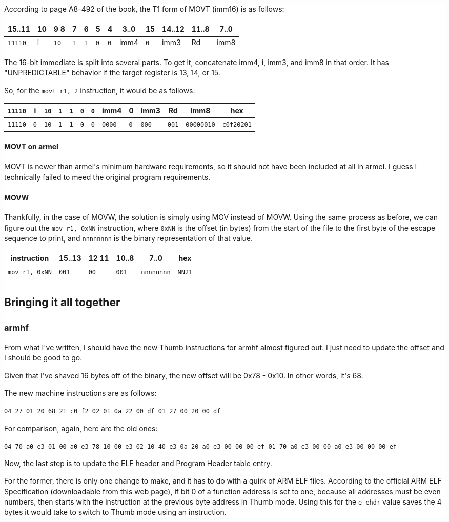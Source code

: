 According to page A8-492 of the book, the T1 form of MOVT (imm16) is as follows:

| 15..11  | 10 | 9 8  | 7   | 6   | 5   | 4   | 3..0 | 15  | 14..12 | 11..8 | 7..0 |
|---------|----|------|-----|-----|-----|-----|------|-----|--------|-------|------|
| `11110` | i  | `10` | `1` | `1` | `0` | `0` | imm4 | `0` | imm3   | Rd    | imm8 |

The 16-bit immediate is split into several parts.
To get it, concatenate imm4, i, imm3, and imm8 in that order.
It has "UNPREDICTABLE" behavior if the target register is 13, 14, or 15.

So, for the `movt r1, 2` instruction, it would be as follows:

| `11110` | i   | `10` | `1` | `1` | `0` | `0` | imm4   | 0   | imm3  | Rd    | imm8       | hex        |
|---------|-----|------|-----|-----|-----|-----|--------|-----|-------|-------|------------|------------|
| `11110` | `0` | `10` | `1` | `1` | `0` | `0` | `0000` | `0` | `000` | `001` | `00000010` | `c0f20201` |

#### MOVT on armel

MOVT is newer than armel's minimum hardware requirements, so it should not have been included at all in armel. I guess I technically failed to meed the original program requirements.

#### MOVW

Thankfully, in the case of MOVW, the solution is simply using MOV instead of MOVW. Using the same process as before, we can figure out the `mov r1, 0xNN` instruction, where `0xNN` is the offset (in bytes) from the start of the file to the first byte of the escape sequence to print, and `nnnnnnnn` is the binary representation of that value.

| instruction    | 15..13 | 12 11 | 10..8 | 7..0       | hex    |
|----------------|--------|-------|-------|------------|--------|
| `mov r1, 0xNN` | `001`  | `00`  | `001` | `nnnnnnnn` | `NN21` |

## Bringing it all together

### armhf

From what I've written, I should have the new Thumb instructions for armhf almost figured out. I just need to update the offset and I should be good to go.

Given that I've shaved 16 bytes off of the binary, the new offset will be 0x78 - 0x10. In other words, it's 68.

The new machine instructions are as follows:

`04 27 01 20 68 21 c0 f2 02 01 0a 22 00 df 01 27 00 20 00 df`

For comparison, again, here are the old ones:

`04 70 a0 e3 01 00 a0 e3 78 10 00 e3 02 10 40 e3 0a 20 a0 e3 00 00 00 ef 01 70 a0 e3 00 00 a0 e3 00 00 00 ef`

Now, the last step is to update the ELF header and Program Header table entry.

For the former, there is only one change to make, and it has to do with a quirk of ARM ELF files.
According to the official ARM ELF Specification (downloadable from [this web page](https://developer.arm.com/documentation/espc0003/1-0/?lang=en)), if bit 0 of a function address is set to one, because all addresses must be even numbers, then starts with the instruction at the previous byte address in Thumb mode. Using this for the `e_ehdr` value saves the 4 bytes it would take to switch to Thumb mode using an instruction.
